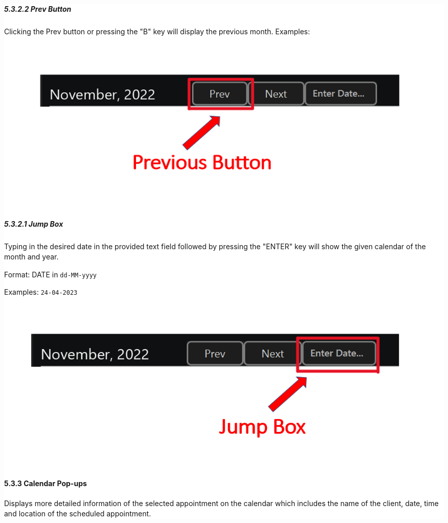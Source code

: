 
##### 5.3.2.2 Prev Button
Clicking the Prev button or pressing the "B" key will display the previous month.
Examples:

![previous button](images/PreviousButton.png)

##### 5.3.2.1 Jump Box
Typing in the desired date in the provided text field followed by pressing the "ENTER" key will show the given calendar of the month and year.

Format: DATE in `dd-MM-yyyy`

Examples: `24-04-2023`

![jump box](images/JumpBox.png)

#### 5.3.3 Calendar Pop-ups
Displays more detailed information of the selected appointment on the calendar which includes the name of the client, date, time and location of the scheduled appointment.
